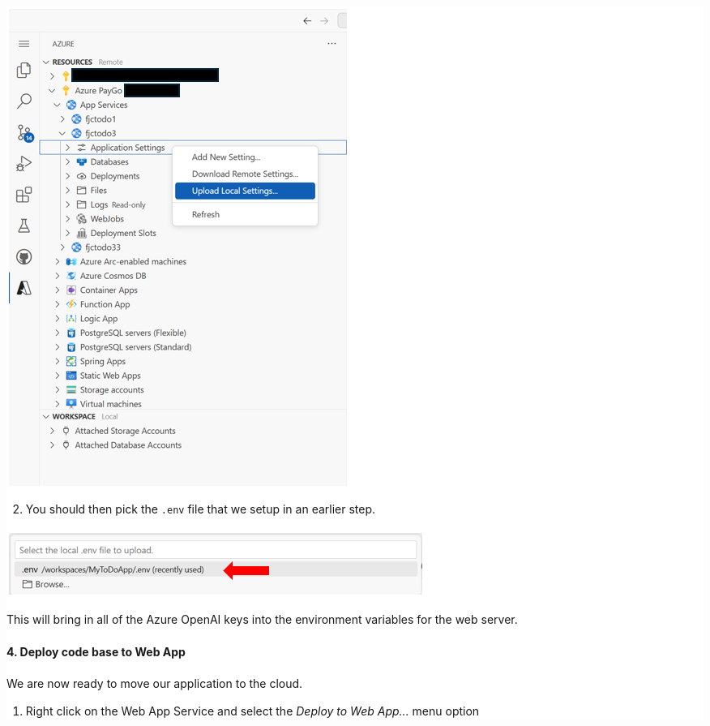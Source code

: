![Application Settings](../images/azure-tools-upload-setting-01.png)

2. You should then pick the `.env` file that we setup in an earlier step.

![Application Settings 2](../images/azure-tools-upload-setting-02.png)

This will bring in all of the Azure OpenAI keys into the environment variables for the web server. 

#### 4. Deploy code base to Web App
We are now ready to move our application to the cloud.  

1. Right click on the Web App Service and select the _Deploy to Web App..._ menu option
